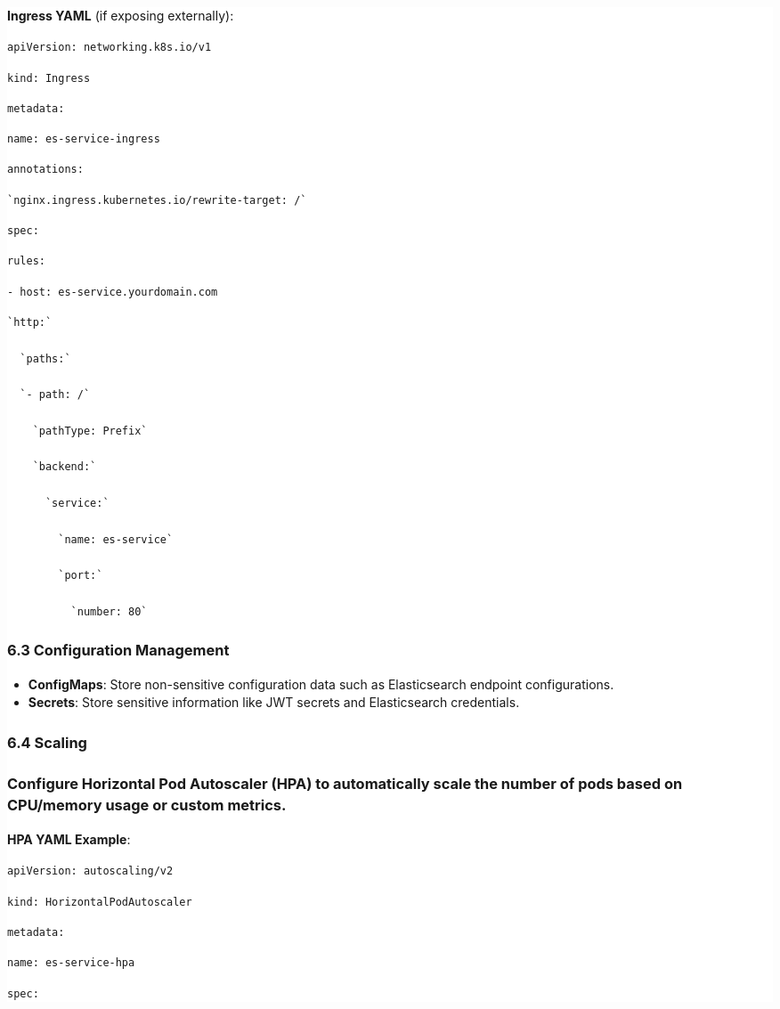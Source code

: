 **Ingress YAML** (if exposing externally):

`apiVersion: networking.k8s.io/v1`

`kind: Ingress`

`metadata:`

  `name: es-service-ingress`

  `annotations:`

    `nginx.ingress.kubernetes.io/rewrite-target: /`

`spec:`

  `rules:`

  `- host: es-service.yourdomain.com`

    `http:`

      `paths:`

      `- path: /`

        `pathType: Prefix`

        `backend:`

          `service:`

            `name: es-service`

            `port:`

              `number: 80`

### **6.3 Configuration Management**

* **ConfigMaps**: Store non-sensitive configuration data such as Elasticsearch endpoint configurations.  
* **Secrets**: Store sensitive information like JWT secrets and Elasticsearch credentials.

### **6.4 Scaling**

### Configure Horizontal Pod Autoscaler (HPA) to automatically scale the number of pods based on CPU/memory usage or custom metrics.

**HPA YAML Example**:

`apiVersion: autoscaling/v2`

`kind: HorizontalPodAutoscaler`

`metadata:`

  `name: es-service-hpa`

`spec:`
